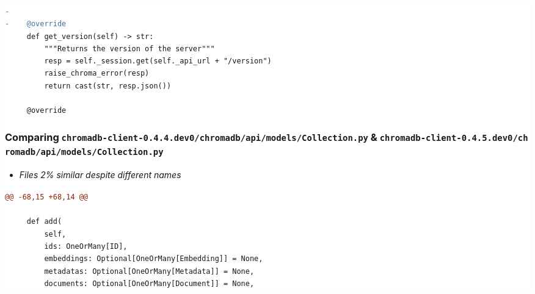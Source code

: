 ```diff
-
-    @override
     def get_version(self) -> str:
         """Returns the version of the server"""
         resp = self._session.get(self._api_url + "/version")
         raise_chroma_error(resp)
         return cast(str, resp.json())
 
     @override
```

### Comparing `chromadb-client-0.4.4.dev0/chromadb/api/models/Collection.py` & `chromadb-client-0.4.5.dev0/chromadb/api/models/Collection.py`

 * *Files 2% similar despite different names*

```diff
@@ -68,15 +68,14 @@
 
     def add(
         self,
         ids: OneOrMany[ID],
         embeddings: Optional[OneOrMany[Embedding]] = None,
         metadatas: Optional[OneOrMany[Metadata]] = None,
         documents: Optional[OneOrMany[Document]] = None,

